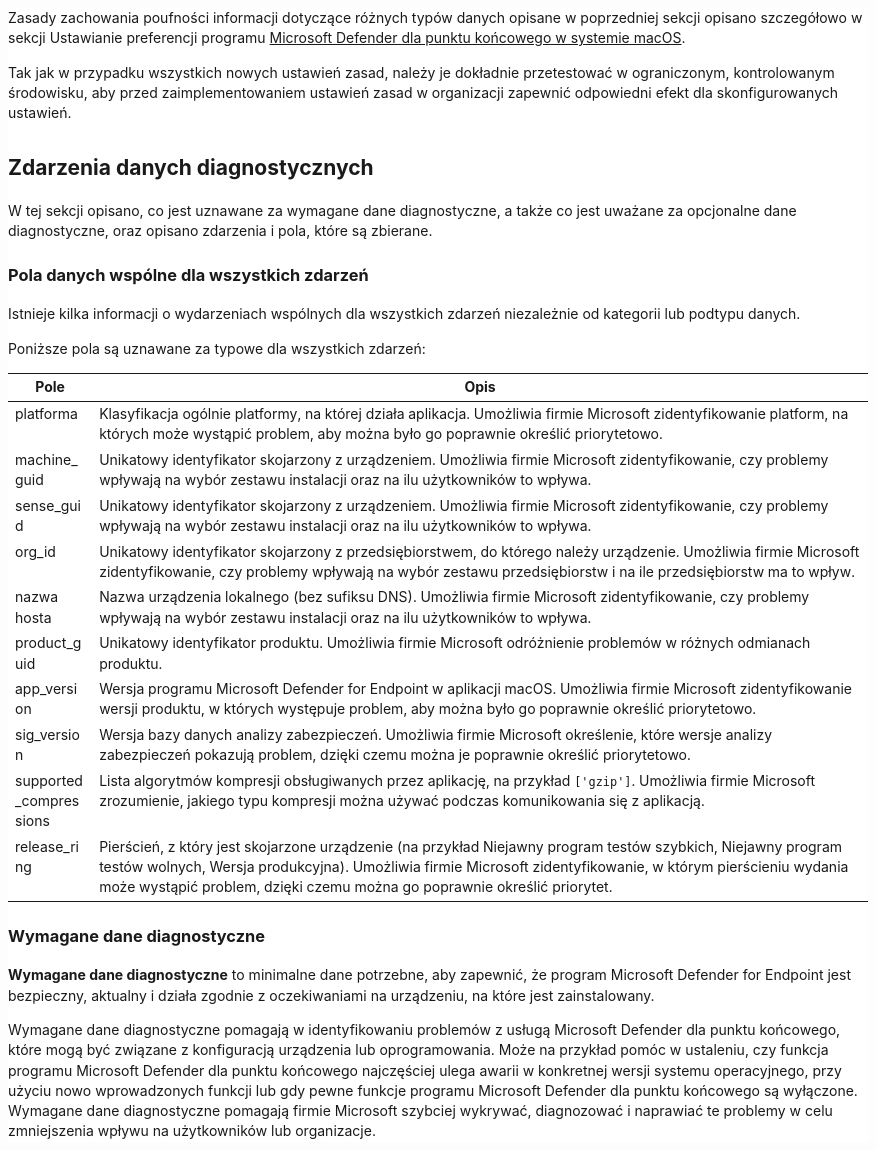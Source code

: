 Zasady zachowania poufności informacji dotyczące różnych typów danych opisane w poprzedniej sekcji opisano szczegółowo w sekcji Ustawianie preferencji programu [Microsoft Defender dla punktu końcowego w systemie macOS](mac-preferences.md).

Tak jak w przypadku wszystkich nowych ustawień zasad, należy je dokładnie przetestować w ograniczonym, kontrolowanym środowisku, aby przed zaimplementowaniem ustawień zasad w organizacji zapewnić odpowiedni efekt dla skonfigurowanych ustawień.

## <a name="diagnostic-data-events"></a>Zdarzenia danych diagnostycznych

W tej sekcji opisano, co jest uznawane za wymagane dane diagnostyczne, a także co jest uważane za opcjonalne dane diagnostyczne, oraz opisano zdarzenia i pola, które są zbierane.

### <a name="data-fields-that-are-common-for-all-events"></a>Pola danych wspólne dla wszystkich zdarzeń

Istnieje kilka informacji o wydarzeniach wspólnych dla wszystkich zdarzeń niezależnie od kategorii lub podtypu danych.

Poniższe pola są uznawane za typowe dla wszystkich zdarzeń:

|Pole|Opis|
|---|---|
|platforma|Klasyfikacja ogólnie platformy, na której działa aplikacja. Umożliwia firmie Microsoft zidentyfikowanie platform, na których może wystąpić problem, aby można było go poprawnie określić priorytetowo.|
|machine_guid|Unikatowy identyfikator skojarzony z urządzeniem. Umożliwia firmie Microsoft zidentyfikowanie, czy problemy wpływają na wybór zestawu instalacji oraz na ilu użytkowników to wpływa.|
|sense_guid|Unikatowy identyfikator skojarzony z urządzeniem. Umożliwia firmie Microsoft zidentyfikowanie, czy problemy wpływają na wybór zestawu instalacji oraz na ilu użytkowników to wpływa.|
|org_id|Unikatowy identyfikator skojarzony z przedsiębiorstwem, do którego należy urządzenie. Umożliwia firmie Microsoft zidentyfikowanie, czy problemy wpływają na wybór zestawu przedsiębiorstw i na ile przedsiębiorstw ma to wpływ.|
|nazwa hosta|Nazwa urządzenia lokalnego (bez sufiksu DNS). Umożliwia firmie Microsoft zidentyfikowanie, czy problemy wpływają na wybór zestawu instalacji oraz na ilu użytkowników to wpływa.|
|product_guid|Unikatowy identyfikator produktu. Umożliwia firmie Microsoft odróżnienie problemów w różnych odmianach produktu.|
|app_version|Wersja programu Microsoft Defender for Endpoint w aplikacji macOS. Umożliwia firmie Microsoft zidentyfikowanie wersji produktu, w których występuje problem, aby można było go poprawnie określić priorytetowo.|
|sig_version|Wersja bazy danych analizy zabezpieczeń. Umożliwia firmie Microsoft określenie, które wersje analizy zabezpieczeń pokazują problem, dzięki czemu można je poprawnie określić priorytetowo.|
|supported_compressions|Lista algorytmów kompresji obsługiwanych przez aplikację, na przykład `['gzip']`. Umożliwia firmie Microsoft zrozumienie, jakiego typu kompresji można używać podczas komunikowania się z aplikacją.|
|release_ring|Pierścień, z który jest skojarzone urządzenie (na przykład Niejawny program testów szybkich, Niejawny program testów wolnych, Wersja produkcyjna). Umożliwia firmie Microsoft zidentyfikowanie, w którym pierścieniu wydania może wystąpić problem, dzięki czemu można go poprawnie określić priorytet.|

### <a name="required-diagnostic-data"></a>Wymagane dane diagnostyczne

**Wymagane dane diagnostyczne** to minimalne dane potrzebne, aby zapewnić, że program Microsoft Defender for Endpoint jest bezpieczny, aktualny i działa zgodnie z oczekiwaniami na urządzeniu, na które jest zainstalowany.

Wymagane dane diagnostyczne pomagają w identyfikowaniu problemów z usługą Microsoft Defender dla punktu końcowego, które mogą być związane z konfiguracją urządzenia lub oprogramowania. Może na przykład pomóc w ustaleniu, czy funkcja programu Microsoft Defender dla punktu końcowego najczęściej ulega awarii w konkretnej wersji systemu operacyjnego, przy użyciu nowo wprowadzonych funkcji lub gdy pewne funkcje programu Microsoft Defender dla punktu końcowego są wyłączone. Wymagane dane diagnostyczne pomagają firmie Microsoft szybciej wykrywać, diagnozować i naprawiać te problemy w celu zmniejszenia wpływu na użytkowników lub organizacje.
